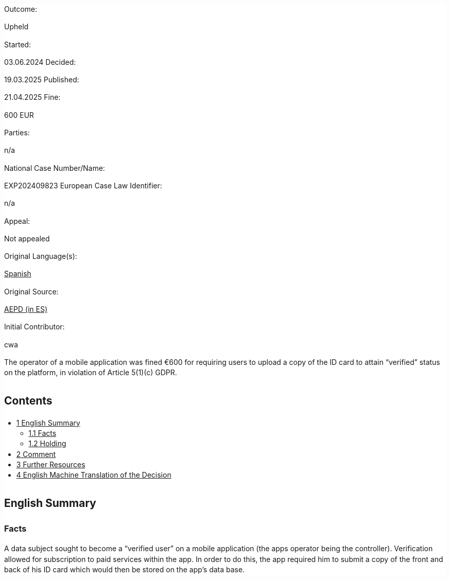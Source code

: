 Outcome:

Upheld

Started:

03.06.2024 Decided:

19.03.2025 Published:

21.04.2025 Fine:

600 EUR

Parties:

n/a

National Case Number/Name:

EXP202409823 European Case Law Identifier:

n/a

Appeal:

Not appealed  

Original Language(s):

[Spanish](/index.php?title=Category:Spanish "Category:Spanish")

Original Source:

[AEPD (in ES)](https://www.aepd.es/documento/ps-00535-2024.pdf)

Initial Contributor:

cwa

The operator of a mobile application was fined €600 for requiring users to upload a copy of the ID card to attain “verified” status on the platform, in violation of Article 5(1)(c) GDPR.

## Contents

*   [1 English Summary](#English_Summary)
    *   [1.1 Facts](#Facts)
    *   [1.2 Holding](#Holding)
*   [2 Comment](#Comment)
*   [3 Further Resources](#Further_Resources)
*   [4 English Machine Translation of the Decision](#English_Machine_Translation_of_the_Decision)

## English Summary

### Facts

A data subject sought to become a “verified user” on a mobile application (the apps operator being the controller). Verification allowed for subscription to paid services within the app. In order to do this, the app required him to submit a copy of the front and back of his ID card which would then be stored on the app’s data base.
